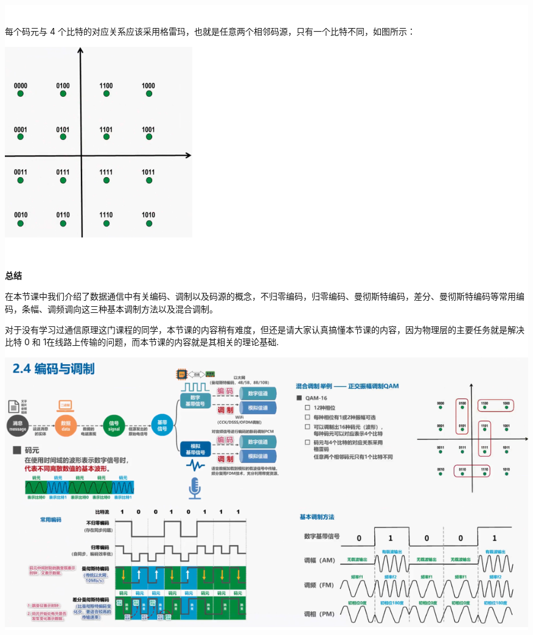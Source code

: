 &nbsp;

每个码元与 4 个比特的对应关系应该采用格雷玛，也就是任意两个相邻码源，只有一个比特不同，如图所示：

![](pics/085.png)

&nbsp;

**总结**

在本节课中我们介绍了数据通信中有关编码、调制以及码源的概念，不归零编码，归零编码、曼彻斯特编码，差分、曼彻斯特编码等常用编码，条幅、调频调向这三种基本调制方法以及混合调制。

对于没有学习过通信原理这门课程的同学，本节课的内容稍有难度，但还是请大家认真搞懂本节课的内容，因为物理层的主要任务就是解决比特 0 和 1在线路上传输的问题，而本节课的内容就是其相关的理论基础.

![](pics/086.png)
